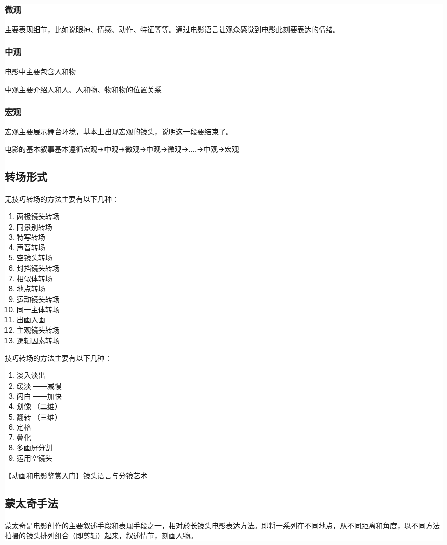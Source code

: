 ### 微观

主要表现细节，比如说眼神、情感、动作、特征等等。通过电影语言让观众感觉到电影此刻要表达的情绪。

### 中观

电影中主要包含人和物

中观主要介绍人和人、人和物、物和物的位置关系


### 宏观

宏观主要展示舞台环境，基本上出现宏观的镜头，说明这一段要结束了。


电影的基本叙事基本遵循宏观->中观->微观->中观->微观->....->中观->宏观


## 转场形式

无技巧转场的方法主要有以下几种：

1. 两极镜头转场
2. 同景别转场
3. 特写转场
4. 声音转场
5. 空镜头转场
6. 封挡镜头转场
7. 相似体转场
8. 地点转场
9. 运动镜头转场
10. 同一主体转场
11. 出画入画
12. 主观镜头转场
13. 逻辑因素转场

技巧转场的方法主要有以下几种：
1. 淡入淡出
2. 缓淡 ——减慢
3. 闪白 ——加快
4. 划像 （二维）
5. 翻转 （三维）
6. 定格
7. 叠化
8. 多画屏分割
9. 运用空镜头

[【动画和电影鉴赏入门】镜头语言与分镜艺术](https://www.bilibili.com/video/av6678023?from=search&seid=15485966124939542218)

## 蒙太奇手法

蒙太奇是电影创作的主要叙述手段和表现手段之一，相对於长镜头电影表达方法。即将一系列在不同地点，从不同距离和角度，以不同方法拍摄的镜头排列组合（即剪辑）起来，叙述情节，刻画人物。
